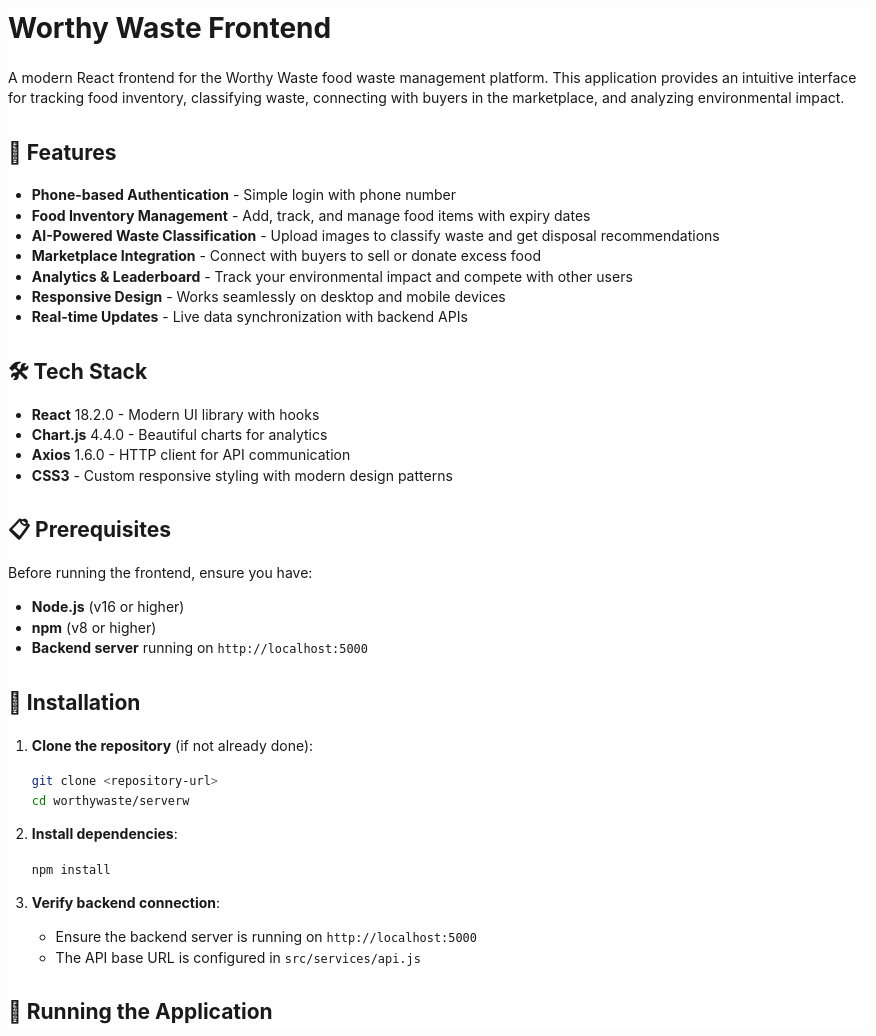 # Worthy Waste Frontend

A modern React frontend for the Worthy Waste food waste management platform. This application provides an intuitive interface for tracking food inventory, classifying waste, connecting with buyers in the marketplace, and analyzing environmental impact.

## 🚀 Features

- **Phone-based Authentication** - Simple login with phone number
- **Food Inventory Management** - Add, track, and manage food items with expiry dates
- **AI-Powered Waste Classification** - Upload images to classify waste and get disposal recommendations
- **Marketplace Integration** - Connect with buyers to sell or donate excess food
- **Analytics & Leaderboard** - Track your environmental impact and compete with other users
- **Responsive Design** - Works seamlessly on desktop and mobile devices
- **Real-time Updates** - Live data synchronization with backend APIs

## 🛠️ Tech Stack

- **React** 18.2.0 - Modern UI library with hooks
- **Chart.js** 4.4.0 - Beautiful charts for analytics
- **Axios** 1.6.0 - HTTP client for API communication
- **CSS3** - Custom responsive styling with modern design patterns

## 📋 Prerequisites

Before running the frontend, ensure you have:

- **Node.js** (v16 or higher)
- **npm** (v8 or higher)
- **Backend server** running on `http://localhost:5000`

## 🔧 Installation

1. **Clone the repository** (if not already done):
   ```bash
   git clone <repository-url>
   cd worthywaste/serverw
   ```

2. **Install dependencies**:
   ```bash
   npm install
   ```

3. **Verify backend connection**:
   - Ensure the backend server is running on `http://localhost:5000`
   - The API base URL is configured in `src/services/api.js`

## 🚀 Running the Application
